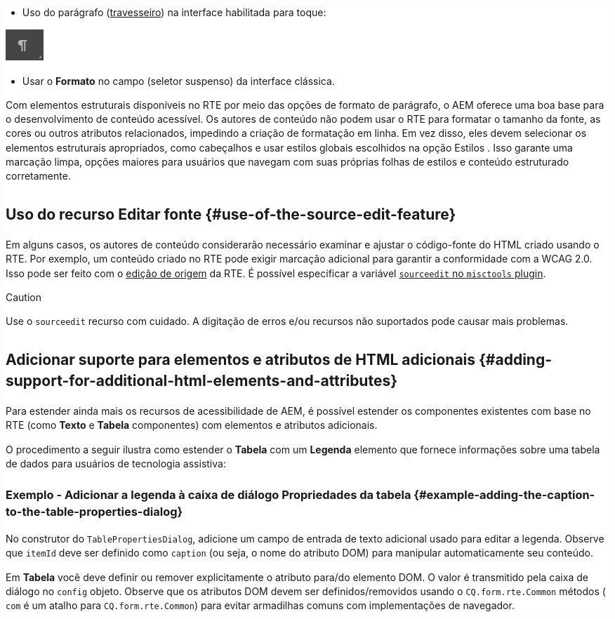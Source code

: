    * Uso do parágrafo ([travesseiro](https://en.wikipedia.org/wiki/Pilcrow)) na interface habilitada para toque:

   ![Ícone Parágrafo (pilcrow).](do-not-localize/chlimage_1-7.png)

   * Usar o **Formato** no campo (seletor suspenso) da interface clássica.


Com elementos estruturais disponíveis no RTE por meio das opções de formato de parágrafo, o AEM oferece uma boa base para o desenvolvimento de conteúdo acessível. Os autores de conteúdo não podem usar o RTE para formatar o tamanho da fonte, as cores ou outros atributos relacionados, impedindo a criação de formatação em linha. Em vez disso, eles devem selecionar os elementos estruturais apropriados, como cabeçalhos e usar estilos globais escolhidos na opção Estilos . Isso garante uma marcação limpa, opções maiores para usuários que navegam com suas próprias folhas de estilos e conteúdo estruturado corretamente.

## Uso do recurso Editar fonte {#use-of-the-source-edit-feature}

Em alguns casos, os autores de conteúdo considerarão necessário examinar e ajustar o código-fonte do HTML criado usando o RTE. Por exemplo, um conteúdo criado no RTE pode exigir marcação adicional para garantir a conformidade com a WCAG 2.0. Isso pode ser feito com o [edição de origem](/help/sites-administering/rich-text-editor.md#aboutplugins) da RTE. É possível especificar a variável [ `sourceedit` no `misctools` plugin](/help/sites-administering/rich-text-editor.md#aboutplugins).

>[!CAUTION]
>
>Use o `sourceedit` recurso com cuidado. A digitação de erros e/ou recursos não suportados pode causar mais problemas.

## Adicionar suporte para elementos e atributos de HTML adicionais {#adding-support-for-additional-html-elements-and-attributes}

Para estender ainda mais os recursos de acessibilidade de AEM, é possível estender os componentes existentes com base no RTE (como **Texto** e **Tabela** componentes) com elementos e atributos adicionais.

O procedimento a seguir ilustra como estender o **Tabela** com um **Legenda** elemento que fornece informações sobre uma tabela de dados para usuários de tecnologia assistiva:

### Exemplo - Adicionar a legenda à caixa de diálogo Propriedades da tabela {#example-adding-the-caption-to-the-table-properties-dialog}

No construtor do `TablePropertiesDialog`, adicione um campo de entrada de texto adicional usado para editar a legenda. Observe que `itemId` deve ser definido como `caption` (ou seja, o nome do atributo DOM) para manipular automaticamente seu conteúdo.

Em **Tabela** você deve definir ou remover explicitamente o atributo para/do elemento DOM. O valor é transmitido pela caixa de diálogo no `config` objeto. Observe que os atributos DOM devem ser definidos/removidos usando o `CQ.form.rte.Common` métodos ( `com` é um atalho para `CQ.form.rte.Common`) para evitar armadilhas comuns com implementações de navegador.
